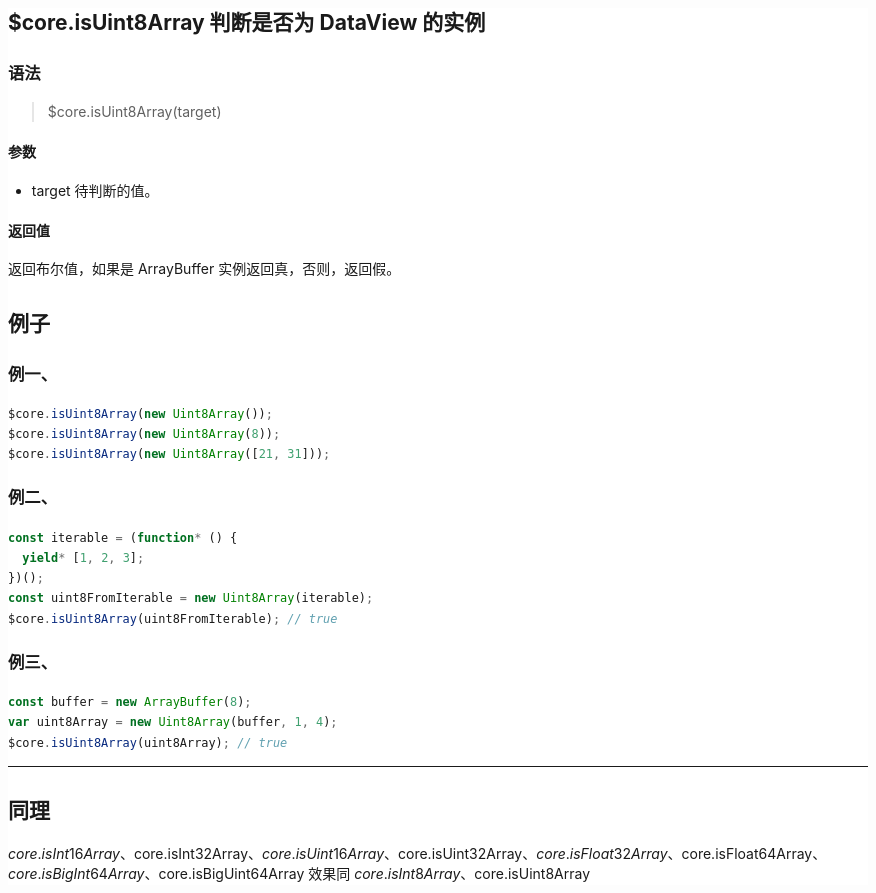 
## $core.isUint8Array 判断是否为 DataView 的实例

### 语法

> $core.isUint8Array(target)

#### 参数

- target 待判断的值。

#### 返回值

返回布尔值，如果是 ArrayBuffer 实例返回真，否则，返回假。

## 例子

### 例一、

```javascript
$core.isUint8Array(new Uint8Array());
$core.isUint8Array(new Uint8Array(8));
$core.isUint8Array(new Uint8Array([21, 31]));
```

### 例二、

```javascript
const iterable = (function* () {
  yield* [1, 2, 3];
})();
const uint8FromIterable = new Uint8Array(iterable);
$core.isUint8Array(uint8FromIterable); // true
```

### 例三、

```javascript
const buffer = new ArrayBuffer(8);
var uint8Array = new Uint8Array(buffer, 1, 4);
$core.isUint8Array(uint8Array); // true
```

---

## 同理

$core.isInt16Array、$core.isInt32Array、$core.isUint16Array、$core.isUint32Array、$core.isFloat32Array、$core.isFloat64Array、$core.isBigInt64Array、$core.isBigUint64Array 效果同 $core.isInt8Array、$core.isUint8Array

